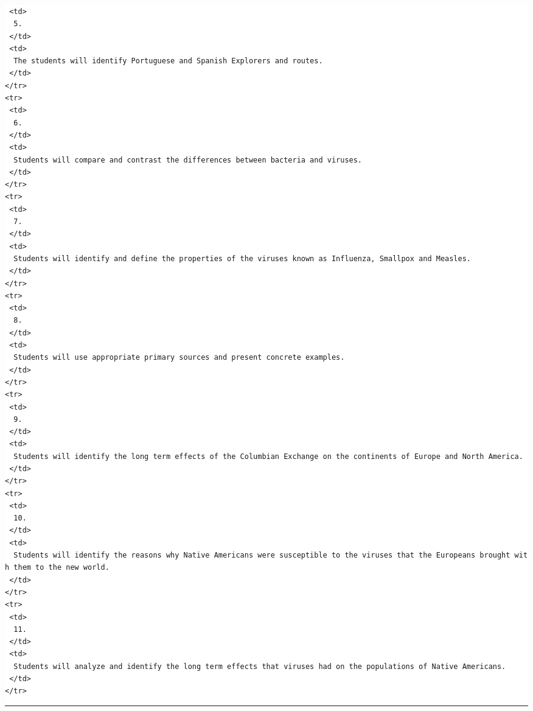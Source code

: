      <td>
      5.
     </td>
     <td>
      The students will identify Portuguese and Spanish Explorers and routes.
     </td>
    </tr>
    <tr>
     <td>
      6.
     </td>
     <td>
      Students will compare and contrast the differences between bacteria and viruses.
     </td>
    </tr>
    <tr>
     <td>
      7.
     </td>
     <td>
      Students will identify and define the properties of the viruses known as Influenza, Smallpox and Measles.
     </td>
    </tr>
    <tr>
     <td>
      8.
     </td>
     <td>
      Students will use appropriate primary sources and present concrete examples.
     </td>
    </tr>
    <tr>
     <td>
      9.
     </td>
     <td>
      Students will identify the long term effects of the Columbian Exchange on the continents of Europe and North America.
     </td>
    </tr>
    <tr>
     <td>
      10.
     </td>
     <td>
      Students will identify the reasons why Native Americans were susceptible to the viruses that the Europeans brought with them to the new world.
     </td>
    </tr>
    <tr>
     <td>
      11.
     </td>
     <td>
      Students will analyze and identify the long term effects that viruses had on the populations of Native Americans.
     </td>
    </tr>
   </table>
  </dl>
 </blockquote>
<hr/>
 <h2>